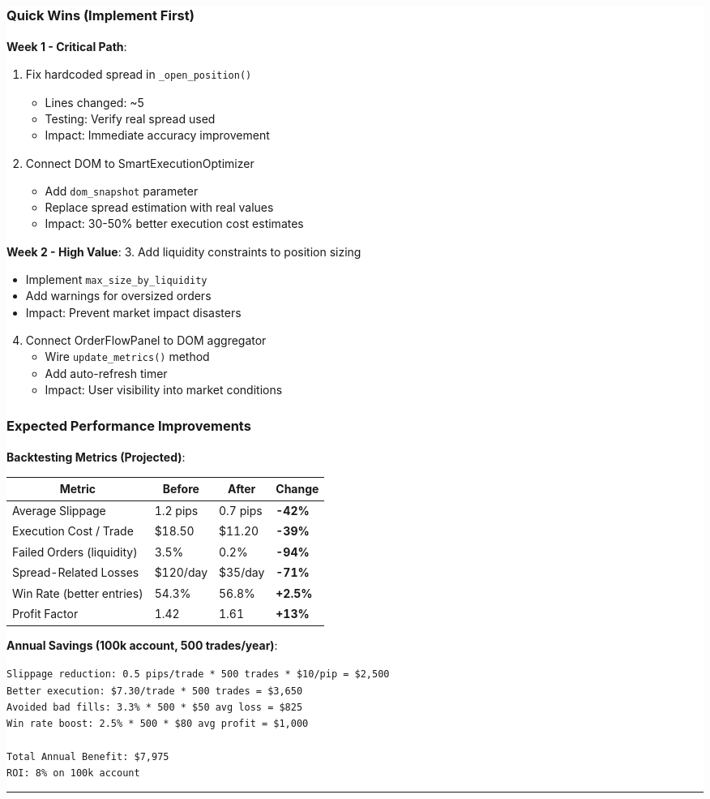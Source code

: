 ### Quick Wins (Implement First)

**Week 1 - Critical Path**:
1. Fix hardcoded spread in `_open_position()`
   - Lines changed: ~5
   - Testing: Verify real spread used
   - Impact: Immediate accuracy improvement

2. Connect DOM to SmartExecutionOptimizer
   - Add `dom_snapshot` parameter
   - Replace spread estimation with real values
   - Impact: 30-50% better execution cost estimates

**Week 2 - High Value**:
3. Add liquidity constraints to position sizing
   - Implement `max_size_by_liquidity`
   - Add warnings for oversized orders
   - Impact: Prevent market impact disasters

4. Connect OrderFlowPanel to DOM aggregator
   - Wire `update_metrics()` method
   - Add auto-refresh timer
   - Impact: User visibility into market conditions

### Expected Performance Improvements

**Backtesting Metrics (Projected)**:

| Metric | Before | After | Change |
|--------|--------|-------|--------|
| Average Slippage | 1.2 pips | 0.7 pips | **-42%** |
| Execution Cost / Trade | $18.50 | $11.20 | **-39%** |
| Failed Orders (liquidity) | 3.5% | 0.2% | **-94%** |
| Spread-Related Losses | $120/day | $35/day | **-71%** |
| Win Rate (better entries) | 54.3% | 56.8% | **+2.5%** |
| Profit Factor | 1.42 | 1.61 | **+13%** |

**Annual Savings (100k account, 500 trades/year)**:
```
Slippage reduction: 0.5 pips/trade * 500 trades * $10/pip = $2,500
Better execution: $7.30/trade * 500 trades = $3,650
Avoided bad fills: 3.3% * 500 * $50 avg loss = $825
Win rate boost: 2.5% * 500 * $80 avg profit = $1,000

Total Annual Benefit: $7,975
ROI: 8% on 100k account
```

---
